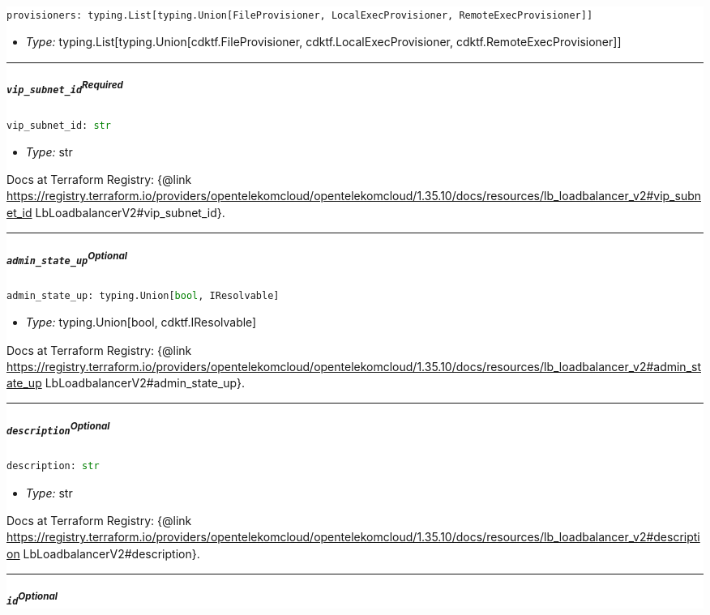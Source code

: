 ```python
provisioners: typing.List[typing.Union[FileProvisioner, LocalExecProvisioner, RemoteExecProvisioner]]
```

- *Type:* typing.List[typing.Union[cdktf.FileProvisioner, cdktf.LocalExecProvisioner, cdktf.RemoteExecProvisioner]]

---

##### `vip_subnet_id`<sup>Required</sup> <a name="vip_subnet_id" id="@cdktf/provider-opentelekomcloud.lbLoadbalancerV2.LbLoadbalancerV2Config.property.vipSubnetId"></a>

```python
vip_subnet_id: str
```

- *Type:* str

Docs at Terraform Registry: {@link https://registry.terraform.io/providers/opentelekomcloud/opentelekomcloud/1.35.10/docs/resources/lb_loadbalancer_v2#vip_subnet_id LbLoadbalancerV2#vip_subnet_id}.

---

##### `admin_state_up`<sup>Optional</sup> <a name="admin_state_up" id="@cdktf/provider-opentelekomcloud.lbLoadbalancerV2.LbLoadbalancerV2Config.property.adminStateUp"></a>

```python
admin_state_up: typing.Union[bool, IResolvable]
```

- *Type:* typing.Union[bool, cdktf.IResolvable]

Docs at Terraform Registry: {@link https://registry.terraform.io/providers/opentelekomcloud/opentelekomcloud/1.35.10/docs/resources/lb_loadbalancer_v2#admin_state_up LbLoadbalancerV2#admin_state_up}.

---

##### `description`<sup>Optional</sup> <a name="description" id="@cdktf/provider-opentelekomcloud.lbLoadbalancerV2.LbLoadbalancerV2Config.property.description"></a>

```python
description: str
```

- *Type:* str

Docs at Terraform Registry: {@link https://registry.terraform.io/providers/opentelekomcloud/opentelekomcloud/1.35.10/docs/resources/lb_loadbalancer_v2#description LbLoadbalancerV2#description}.

---

##### `id`<sup>Optional</sup> <a name="id" id="@cdktf/provider-opentelekomcloud.lbLoadbalancerV2.LbLoadbalancerV2Config.property.id"></a>
